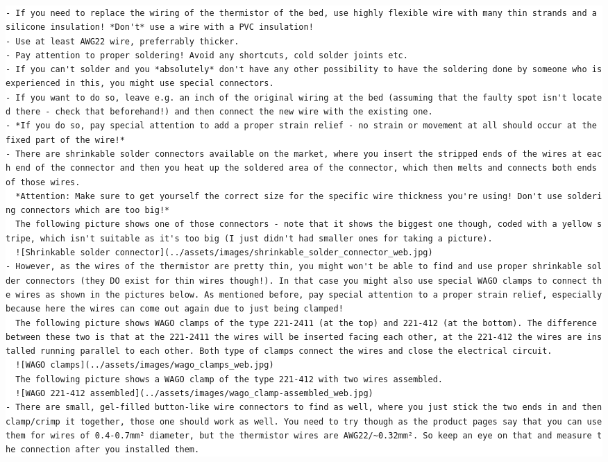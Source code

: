     - If you need to replace the wiring of the thermistor of the bed, use highly flexible wire with many thin strands and a silicone insulation! *Don't* use a wire with a PVC insulation!  
    - Use at least AWG22 wire, preferrably thicker.  
    - Pay attention to proper soldering! Avoid any shortcuts, cold solder joints etc.  
    - If you can't solder and you *absolutely* don't have any other possibility to have the soldering done by someone who is experienced in this, you might use special connectors.  
    - If you want to do so, leave e.g. an inch of the original wiring at the bed (assuming that the faulty spot isn't located there - check that beforehand!) and then connect the new wire with the existing one.  
    - *If you do so, pay special attention to add a proper strain relief - no strain or movement at all should occur at the fixed part of the wire!*   
    - There are shrinkable solder connectors available on the market, where you insert the stripped ends of the wires at each end of the connector and then you heat up the soldered area of the connector, which then melts and connects both ends of those wires.  
      *Attention: Make sure to get yourself the correct size for the specific wire thickness you're using! Don't use soldering connectors which are too big!*  
      The following picture shows one of those connectors - note that it shows the biggest one though, coded with a yellow stripe, which isn't suitable as it's too big (I just didn't had smaller ones for taking a picture).  
      ![Shrinkable solder connector](../assets/images/shrinkable_solder_connector_web.jpg)  
    - However, as the wires of the thermistor are pretty thin, you might won't be able to find and use proper shrinkable solder connectors (they DO exist for thin wires though!). In that case you might also use special WAGO clamps to connect the wires as shown in the pictures below. As mentioned before, pay special attention to a proper strain relief, especially because here the wires can come out again due to just being clamped!   
      The following picture shows WAGO clamps of the type 221-2411 (at the top) and 221-412 (at the bottom). The difference between these two is that at the 221-2411 the wires will be inserted facing each other, at the 221-412 the wires are installed running parallel to each other. Both type of clamps connect the wires and close the electrical circuit.   
      ![WAGO clamps](../assets/images/wago_clamps_web.jpg)  
      The following picture shows a WAGO clamp of the type 221-412 with two wires assembled.  
      ![WAGO 221-412 assembled](../assets/images/wago_clamp-assembled_web.jpg)  
    - There are small, gel-filled button-like wire connectors to find as well, where you just stick the two ends in and then clamp/crimp it together, those one should work as well. You need to try though as the product pages say that you can use them for wires of 0.4-0.7mm² diameter, but the thermistor wires are AWG22/~0.32mm². So keep an eye on that and measure the connection after you installed them.  